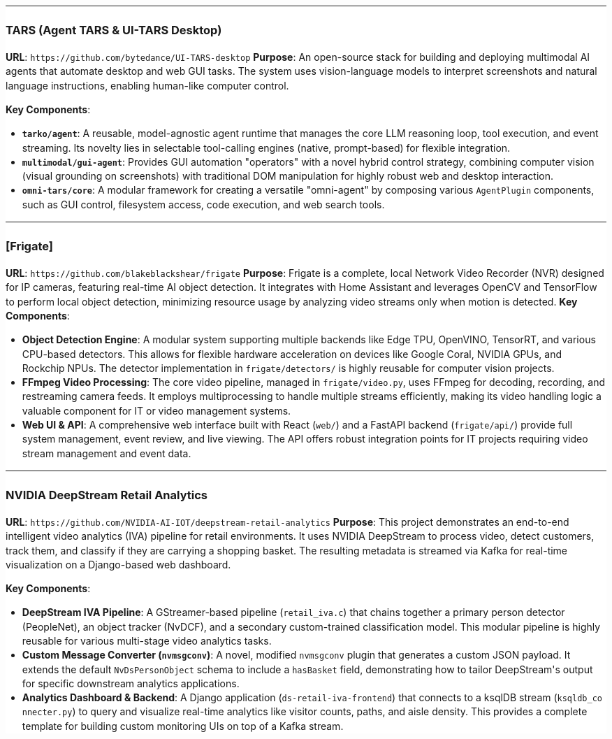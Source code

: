   
----------------------------------------

### TARS (Agent TARS & UI-TARS Desktop)
**URL**: `https://github.com/bytedance/UI-TARS-desktop`
**Purpose**: An open-source stack for building and deploying multimodal AI agents that automate desktop and web GUI tasks. The system uses vision-language models to interpret screenshots and natural language instructions, enabling human-like computer control.

**Key Components**:
* **`tarko/agent`**: A reusable, model-agnostic agent runtime that manages the core LLM reasoning loop, tool execution, and event streaming. Its novelty lies in selectable tool-calling engines (native, prompt-based) for flexible integration.
* **`multimodal/gui-agent`**: Provides GUI automation "operators" with a novel hybrid control strategy, combining computer vision (visual grounding on screenshots) with traditional DOM manipulation for highly robust web and desktop interaction.
* **`omni-tars/core`**: A modular framework for creating a versatile "omni-agent" by composing various `AgentPlugin` components, such as GUI control, filesystem access, code execution, and web search tools.

  
----------------------------------------

### [Frigate]
**URL**: `https://github.com/blakeblackshear/frigate`
**Purpose**: Frigate is a complete, local Network Video Recorder (NVR) designed for IP cameras, featuring real-time AI object detection. It integrates with Home Assistant and leverages OpenCV and TensorFlow to perform local object detection, minimizing resource usage by analyzing video streams only when motion is detected.
**Key Components**:
* **Object Detection Engine**: A modular system supporting multiple backends like Edge TPU, OpenVINO, TensorRT, and various CPU-based detectors. This allows for flexible hardware acceleration on devices like Google Coral, NVIDIA GPUs, and Rockchip NPUs. The detector implementation in `frigate/detectors/` is highly reusable for computer vision projects.
* **FFmpeg Video Processing**: The core video pipeline, managed in `frigate/video.py`, uses FFmpeg for decoding, recording, and restreaming camera feeds. It employs multiprocessing to handle multiple streams efficiently, making its video handling logic a valuable component for IT or video management systems.
* **Web UI & API**: A comprehensive web interface built with React (`web/`) and a FastAPI backend (`frigate/api/`) provide full system management, event review, and live viewing. The API offers robust integration points for IT projects requiring video stream management and event data.

  
----------------------------------------

### NVIDIA DeepStream Retail Analytics
**URL**: `https://github.com/NVIDIA-AI-IOT/deepstream-retail-analytics`
**Purpose**: This project demonstrates an end-to-end intelligent video analytics (IVA) pipeline for retail environments. It uses NVIDIA DeepStream to process video, detect customers, track them, and classify if they are carrying a shopping basket. The resulting metadata is streamed via Kafka for real-time visualization on a Django-based web dashboard.

**Key Components**:
* **DeepStream IVA Pipeline**: A GStreamer-based pipeline (`retail_iva.c`) that chains together a primary person detector (PeopleNet), an object tracker (NvDCF), and a secondary custom-trained classification model. This modular pipeline is highly reusable for various multi-stage video analytics tasks.
* **Custom Message Converter (`nvmsgconv`)**: A novel, modified `nvmsgconv` plugin that generates a custom JSON payload. It extends the default `NvDsPersonObject` schema to include a `hasBasket` field, demonstrating how to tailor DeepStream's output for specific downstream analytics applications.
* **Analytics Dashboard & Backend**: A Django application (`ds-retail-iva-frontend`) that connects to a ksqlDB stream (`ksqldb_connecter.py`) to query and visualize real-time analytics like visitor counts, paths, and aisle density. This provides a complete template for building custom monitoring UIs on top of a Kafka stream.
